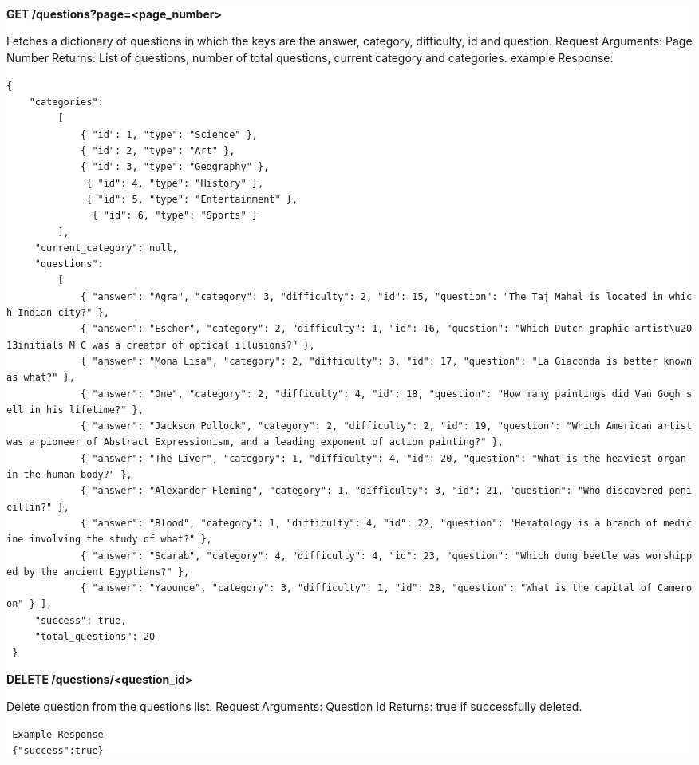 **GET /questions?page=<page_number>**

Fetches a dictionary of questions in which the keys are the answer, category, difficulty, id and question.
Request Arguments: Page Number
Returns: List of questions, number of total questions, current category and categories.
example Response: 
   
   ```
   { 
       "categories": 
            [ 
                { "id": 1, "type": "Science" }, 
                { "id": 2, "type": "Art" }, 
                { "id": 3, "type": "Geography" },
                 { "id": 4, "type": "History" }, 
                 { "id": 5, "type": "Entertainment" },
                  { "id": 6, "type": "Sports" } 
            ], 
        "current_category": null, 
        "questions": 
            [ 
                { "answer": "Agra", "category": 3, "difficulty": 2, "id": 15, "question": "The Taj Mahal is located in which Indian city?" },
                { "answer": "Escher", "category": 2, "difficulty": 1, "id": 16, "question": "Which Dutch graphic artist\u2013initials M C was a creator of optical illusions?" },
                { "answer": "Mona Lisa", "category": 2, "difficulty": 3, "id": 17, "question": "La Giaconda is better known as what?" },
                { "answer": "One", "category": 2, "difficulty": 4, "id": 18, "question": "How many paintings did Van Gogh sell in his lifetime?" },
                { "answer": "Jackson Pollock", "category": 2, "difficulty": 2, "id": 19, "question": "Which American artist was a pioneer of Abstract Expressionism, and a leading exponent of action painting?" },
                { "answer": "The Liver", "category": 1, "difficulty": 4, "id": 20, "question": "What is the heaviest organ in the human body?" },
                { "answer": "Alexander Fleming", "category": 1, "difficulty": 3, "id": 21, "question": "Who discovered penicillin?" },
                { "answer": "Blood", "category": 1, "difficulty": 4, "id": 22, "question": "Hematology is a branch of medicine involving the study of what?" },
                { "answer": "Scarab", "category": 4, "difficulty": 4, "id": 23, "question": "Which dung beetle was worshipped by the ancient Egyptians?" }, 
                { "answer": "Yaounde", "category": 3, "difficulty": 1, "id": 28, "question": "What is the capital of Cameroon" } ], 
        "success": true, 
        "total_questions": 20 
    }
   
   ```
   
    

**DELETE /questions/<question_id>**

Delete question from the questions list.
Request Arguments: Question Id
Returns: true if successfully deleted.
```
 Example Response 
 {"success":true}

```
